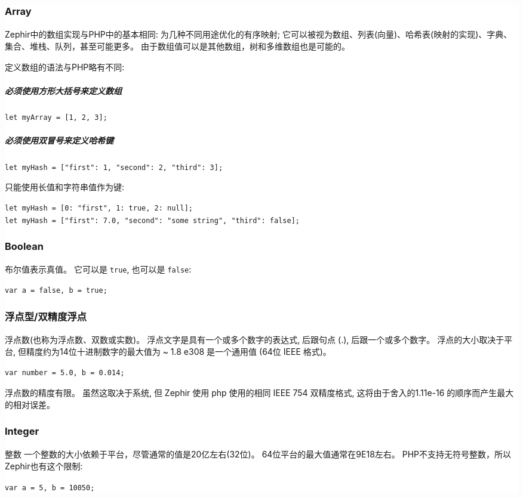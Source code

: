 ### Array

Zephir中的数组实现与PHP中的基本相同: 为几种不同用途优化的有序映射; 它可以被视为数组、列表(向量)、哈希表(映射的实现)、字典、集合、堆栈、队列，甚至可能更多。 由于数组值可以是其他数组，树和多维数组也是可能的。

定义数组的语法与PHP略有不同:

##### 必须使用方形大括号来定义数组

```zephir
let myArray = [1, 2, 3];
```

##### 必须使用双冒号来定义哈希键

```zephir
let myHash = ["first": 1, "second": 2, "third": 3];
```

只能使用长值和字符串值作为键:

```zephir
let myHash = [0: "first", 1: true, 2: null];
let myHash = ["first": 7.0, "second": "some string", "third": false];
```

<a name='dynamic-types-boolean'></a>

### Boolean

布尔值表示真值。 它可以是 `true`, 也可以是 `false`:

```zephir
var a = false, b = true;
```

<a name='dynamic-types-float-double'></a>

### 浮点型/双精度浮点

浮点数(也称为浮点数、双数或实数)。 浮点文字是具有一个或多个数字的表达式, 后跟句点 (.), 后跟一个或多个数字。 浮点的大小取决于平台, 但精度约为14位十进制数字的最大值为 ~ 1.8 e308 是一个通用值 (64位 IEEE 格式)。

```zephir
var number = 5.0, b = 0.014;
```

浮点数的精度有限。 虽然这取决于系统, 但 Zephir 使用 php 使用的相同 IEEE 754 双精度格式, 这将由于舍入的1.11e-16 的顺序而产生最大的相对误差。

<a name='dynamic-types-integer'></a>

### Integer

整数 一个整数的大小依赖于平台，尽管通常的值是20亿左右(32位)。 64位平台的最大值通常在9E18左右。 PHP不支持无符号整数，所以Zephir也有这个限制:

```zephir
var a = 5, b = 10050;
```

<a name='dynamic-types-integer-overflow'></a>
